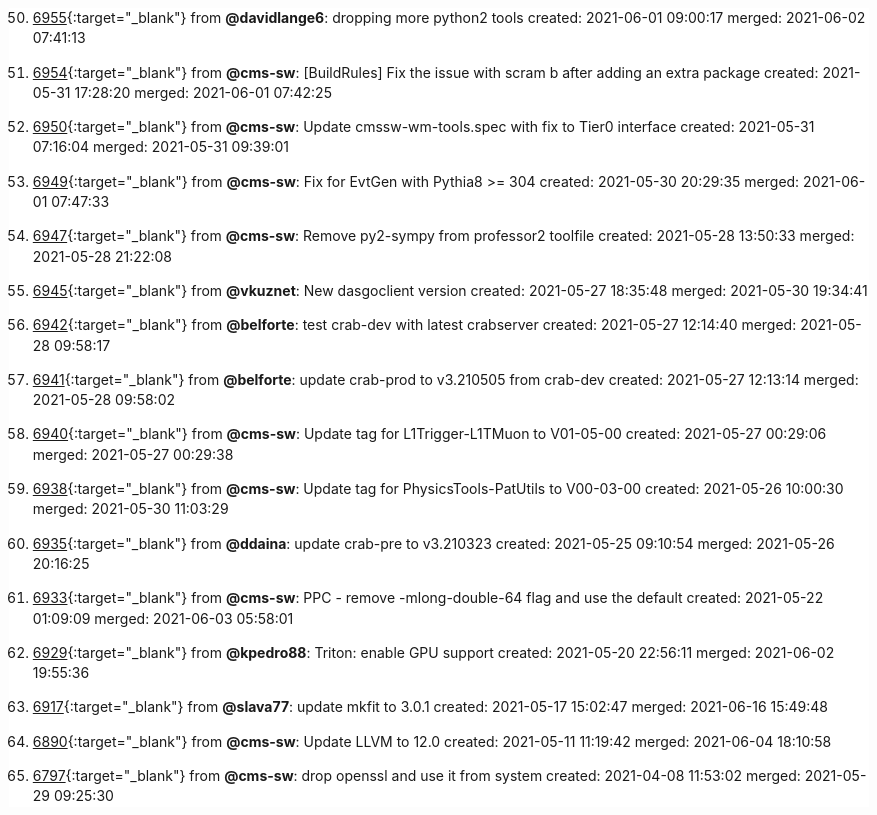 50. [6955](http://github.com/cms-sw/cmsdist/pull/6955){:target="_blank"}  from **@davidlange6**: dropping more python2 tools  created: 2021-06-01 09:00:17 merged: 2021-06-02 07:41:13

51. [6954](http://github.com/cms-sw/cmsdist/pull/6954){:target="_blank"}  from **@cms-sw**: [BuildRules] Fix the issue with scram b after adding an extra package created: 2021-05-31 17:28:20 merged: 2021-06-01 07:42:25

52. [6950](http://github.com/cms-sw/cmsdist/pull/6950){:target="_blank"}  from **@cms-sw**: Update cmssw-wm-tools.spec with fix to Tier0 interface created: 2021-05-31 07:16:04 merged: 2021-05-31 09:39:01

53. [6949](http://github.com/cms-sw/cmsdist/pull/6949){:target="_blank"}  from **@cms-sw**: Fix for EvtGen with Pythia8 >= 304 created: 2021-05-30 20:29:35 merged: 2021-06-01 07:47:33

54. [6947](http://github.com/cms-sw/cmsdist/pull/6947){:target="_blank"}  from **@cms-sw**: Remove py2-sympy from professor2 toolfile created: 2021-05-28 13:50:33 merged: 2021-05-28 21:22:08

55. [6945](http://github.com/cms-sw/cmsdist/pull/6945){:target="_blank"}  from **@vkuznet**: New dasgoclient version created: 2021-05-27 18:35:48 merged: 2021-05-30 19:34:41

56. [6942](http://github.com/cms-sw/cmsdist/pull/6942){:target="_blank"}  from **@belforte**: test crab-dev with latest crabserver created: 2021-05-27 12:14:40 merged: 2021-05-28 09:58:17

57. [6941](http://github.com/cms-sw/cmsdist/pull/6941){:target="_blank"}  from **@belforte**: update crab-prod to v3.210505 from crab-dev created: 2021-05-27 12:13:14 merged: 2021-05-28 09:58:02

58. [6940](http://github.com/cms-sw/cmsdist/pull/6940){:target="_blank"}  from **@cms-sw**: Update tag for L1Trigger-L1TMuon to V01-05-00 created: 2021-05-27 00:29:06 merged: 2021-05-27 00:29:38

59. [6938](http://github.com/cms-sw/cmsdist/pull/6938){:target="_blank"}  from **@cms-sw**: Update tag for PhysicsTools-PatUtils to V00-03-00 created: 2021-05-26 10:00:30 merged: 2021-05-30 11:03:29

60. [6935](http://github.com/cms-sw/cmsdist/pull/6935){:target="_blank"}  from **@ddaina**: update crab-pre to v3.210323 created: 2021-05-25 09:10:54 merged: 2021-05-26 20:16:25

61. [6933](http://github.com/cms-sw/cmsdist/pull/6933){:target="_blank"}  from **@cms-sw**: PPC - remove -mlong-double-64 flag and use the default created: 2021-05-22 01:09:09 merged: 2021-06-03 05:58:01

62. [6929](http://github.com/cms-sw/cmsdist/pull/6929){:target="_blank"}  from **@kpedro88**: Triton: enable GPU support created: 2021-05-20 22:56:11 merged: 2021-06-02 19:55:36

63. [6917](http://github.com/cms-sw/cmsdist/pull/6917){:target="_blank"}  from **@slava77**: update mkfit to 3.0.1 created: 2021-05-17 15:02:47 merged: 2021-06-16 15:49:48

64. [6890](http://github.com/cms-sw/cmsdist/pull/6890){:target="_blank"}  from **@cms-sw**: Update LLVM to 12.0 created: 2021-05-11 11:19:42 merged: 2021-06-04 18:10:58

65. [6797](http://github.com/cms-sw/cmsdist/pull/6797){:target="_blank"}  from **@cms-sw**: drop openssl and use it from system created: 2021-04-08 11:53:02 merged: 2021-05-29 09:25:30
